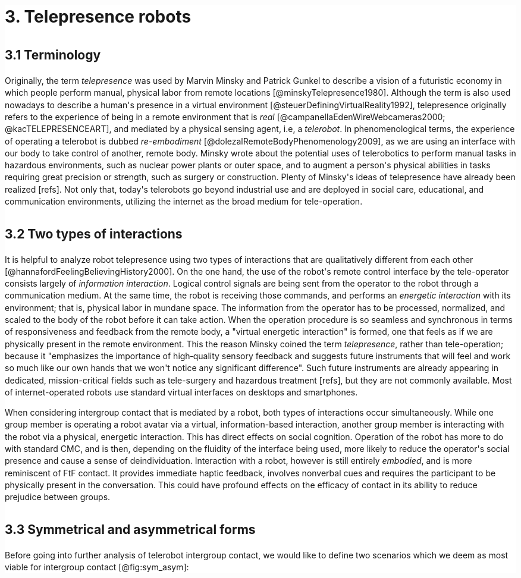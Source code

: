 # 3. Telepresence robots

## 3.1 Terminology

Originally, the term _telepresence_ was used by Marvin Minsky and Patrick Gunkel to describe a vision of a futuristic economy in which people perform manual, physical labor from remote locations [@minskyTelepresence1980]. Although the term is also used nowadays to describe a human's presence in a virtual environment [@steuerDefiningVirtualReality1992], telepresence originally refers to the experience of being in a remote environment that is _real_ [@campanellaEdenWireWebcameras2000; @kacTELEPRESENCEART], and mediated by a physical sensing agent, i.e, a _telerobot_. In phenomenological terms, the experience of operating a telerobot is dubbed _re-embodiment_ [@dolezalRemoteBodyPhenomenology2009], as we are using an interface with our body to take control of another, remote body. Minsky wrote about the potential uses of telerobotics to perform manual tasks in hazardous environments, such as nuclear power plants or outer space, and to augment a person's physical abilities in tasks requiring great precision or strength, such as surgery or construction. Plenty of Minsky's ideas of telepresence have already been realized [refs]. Not only that, today's telerobots go beyond industrial use and are deployed in social care, educational, and communication environments, utilizing the internet as the broad medium for tele-operation.

## 3.2 Two types of interactions 

It is helpful to analyze robot telepresence using two types of interactions that are qualitatively different from each other [@hannafordFeelingBelievingHistory2000]. On the one hand, the use of the robot's remote control interface by the tele-operator consists largely of _information interaction_. Logical control signals are being sent from the operator to the robot through a communication medium. At the same time, the robot is receiving those commands, and performs an _energetic interaction_ with its environment; that is, physical labor in mundane space. The information from the operator has to be processed, normalized, and scaled to the body of the robot before it can take action. When the operation procedure is so seamless and synchronous in terms of responsiveness and feedback from the remote body, a "virtual energetic interaction" is formed, one that feels as if we are physically present in the remote environment. This the reason Minsky coined the term _telepresence_, rather than tele-operation; because it "emphasizes the importance of high‑quality sensory feedback and suggests future instruments that will feel and work so much like our own hands that we won't notice any significant difference". Such future instruments are already appearing in dedicated, mission-critical fields such as tele-surgery and hazardous treatment [refs], but they are not commonly available. Most of internet-operated robots use standard virtual interfaces on desktops and smartphones.

When considering intergroup contact that is mediated by a robot, both types of interactions occur simultaneously. While one group member is operating a robot avatar via a virtual, information-based interaction, another group member is interacting with the robot via a physical, energetic interaction. This has direct effects on social cognition. Operation of the robot has more to do with standard CMC, and is then, depending on the fluidity of the interface being used, more likely to reduce the operator's social presence and cause a sense of deindividuation. Interaction with a robot, however is still entirely _embodied_, and is more reminiscent of FtF contact. It provides immediate haptic feedback, involves nonverbal cues and requires the participant to be physically present in the conversation. This could have profound effects on the efficacy of contact in its ability to reduce prejudice between groups.

## 3.3 Symmetrical and asymmetrical forms
Before going into further analysis of telerobot intergroup contact, we would like to define two scenarios which we deem as most viable for intergroup contact [@fig:sym_asym]:
